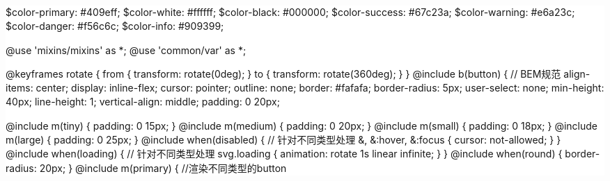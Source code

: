 
$color-primary: #409eff;
$color-white: #ffffff;
$color-black: #000000;
$color-success: #67c23a;
$color-warning: #e6a23c;
$color-danger: #f56c6c;
$color-info: #909399;

@use 'mixins/mixins' as *;
@use 'common/var' as *;

@keyframes rotate {
  from {
    transform: rotate(0deg);
  }
  to {
    transform: rotate(360deg);
  }
}
@include b(button) {
  // BEM规范
  align-items: center;
  display: inline-flex;
  cursor: pointer;
  outline: none;
  border: #fafafa;
  border-radius: 5px;
  user-select: none;
  min-height: 40px;
  line-height: 1;
  vertical-align: middle;
  padding: 0 20px;

  @include m(tiny) {
    padding: 0 15px;
  }
  @include m(medium) {
    padding: 0 20px;
  }
  @include m(small) {
    padding: 0 18px;
  }
  @include m(large) {
    padding: 0 25px;
  }
  @include when(disabled) {
    // 针对不同类型处理
    &,
    &:hover,
    &:focus {
      cursor: not-allowed;
    }
  }
  @include when(loading) {
    // 针对不同类型处理
    svg.loading {
      animation: rotate 1s linear infinite;
    }
  }
  @include when(round) {
    border-radius: 20px;
  }
  @include m(primary) {
    //渲染不同类型的button